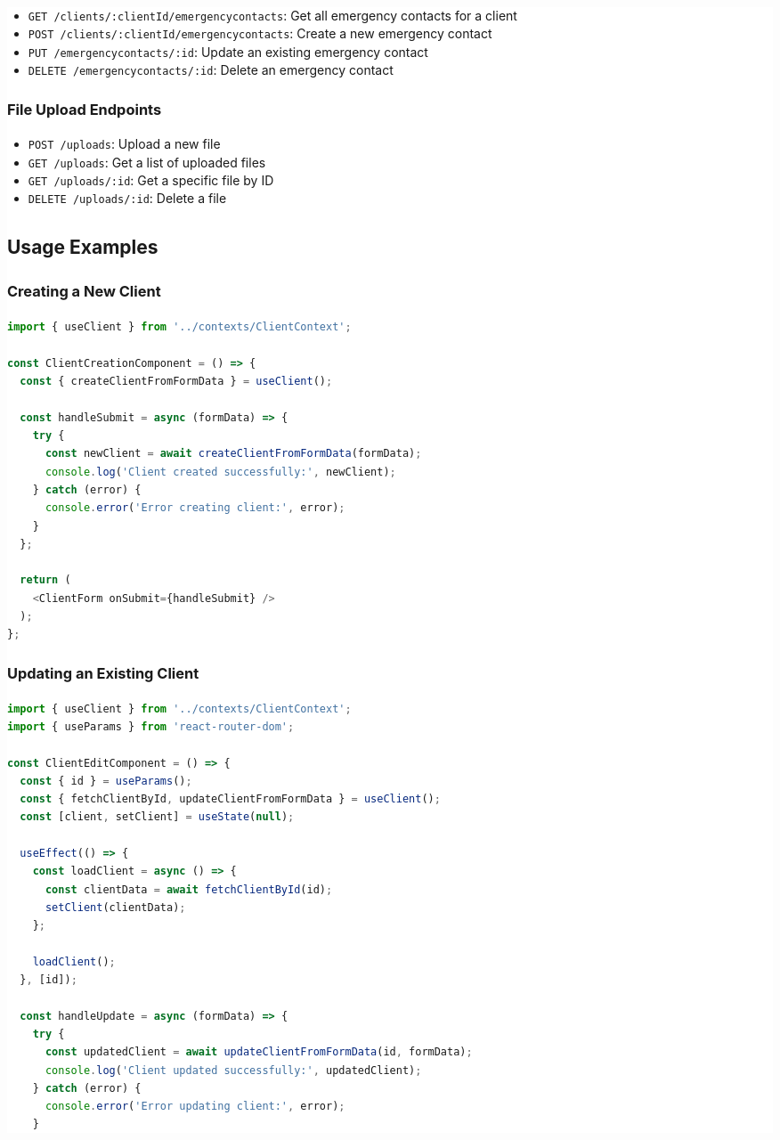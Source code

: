 - `GET /clients/:clientId/emergencycontacts`: Get all emergency contacts for a client
- `POST /clients/:clientId/emergencycontacts`: Create a new emergency contact
- `PUT /emergencycontacts/:id`: Update an existing emergency contact
- `DELETE /emergencycontacts/:id`: Delete an emergency contact

### File Upload Endpoints

- `POST /uploads`: Upload a new file
- `GET /uploads`: Get a list of uploaded files
- `GET /uploads/:id`: Get a specific file by ID
- `DELETE /uploads/:id`: Delete a file

## Usage Examples

### Creating a New Client

```typescript
import { useClient } from '../contexts/ClientContext';

const ClientCreationComponent = () => {
  const { createClientFromFormData } = useClient();
  
  const handleSubmit = async (formData) => {
    try {
      const newClient = await createClientFromFormData(formData);
      console.log('Client created successfully:', newClient);
    } catch (error) {
      console.error('Error creating client:', error);
    }
  };
  
  return (
    <ClientForm onSubmit={handleSubmit} />
  );
};
```

### Updating an Existing Client

```typescript
import { useClient } from '../contexts/ClientContext';
import { useParams } from 'react-router-dom';

const ClientEditComponent = () => {
  const { id } = useParams();
  const { fetchClientById, updateClientFromFormData } = useClient();
  const [client, setClient] = useState(null);
  
  useEffect(() => {
    const loadClient = async () => {
      const clientData = await fetchClientById(id);
      setClient(clientData);
    };
    
    loadClient();
  }, [id]);
  
  const handleUpdate = async (formData) => {
    try {
      const updatedClient = await updateClientFromFormData(id, formData);
      console.log('Client updated successfully:', updatedClient);
    } catch (error) {
      console.error('Error updating client:', error);
    }
```
